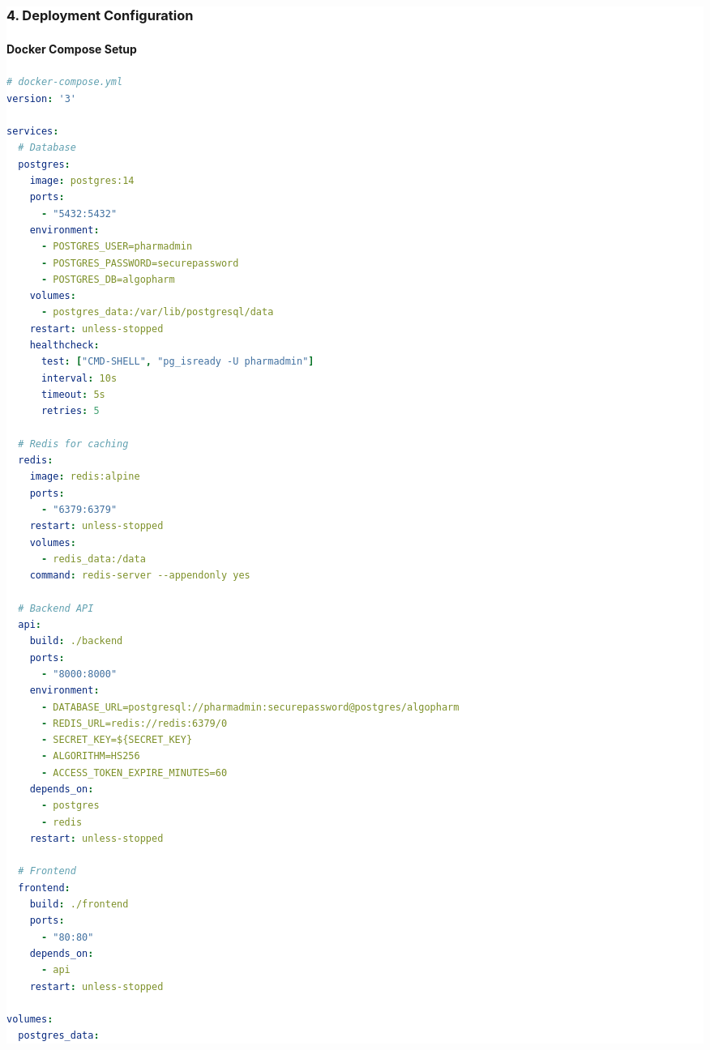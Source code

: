 ### 4. Deployment Configuration

#### Docker Compose Setup
```yaml
# docker-compose.yml
version: '3'

services:
  # Database
  postgres:
    image: postgres:14
    ports:
      - "5432:5432"
    environment:
      - POSTGRES_USER=pharmadmin
      - POSTGRES_PASSWORD=securepassword
      - POSTGRES_DB=algopharm
    volumes:
      - postgres_data:/var/lib/postgresql/data
    restart: unless-stopped
    healthcheck:
      test: ["CMD-SHELL", "pg_isready -U pharmadmin"]
      interval: 10s
      timeout: 5s
      retries: 5

  # Redis for caching
  redis:
    image: redis:alpine
    ports:
      - "6379:6379"
    restart: unless-stopped
    volumes:
      - redis_data:/data
    command: redis-server --appendonly yes

  # Backend API
  api:
    build: ./backend
    ports:
      - "8000:8000"
    environment:
      - DATABASE_URL=postgresql://pharmadmin:securepassword@postgres/algopharm
      - REDIS_URL=redis://redis:6379/0
      - SECRET_KEY=${SECRET_KEY}
      - ALGORITHM=HS256
      - ACCESS_TOKEN_EXPIRE_MINUTES=60
    depends_on:
      - postgres
      - redis
    restart: unless-stopped

  # Frontend
  frontend:
    build: ./frontend
    ports:
      - "80:80"
    depends_on:
      - api
    restart: unless-stopped

volumes:
  postgres_data:
```